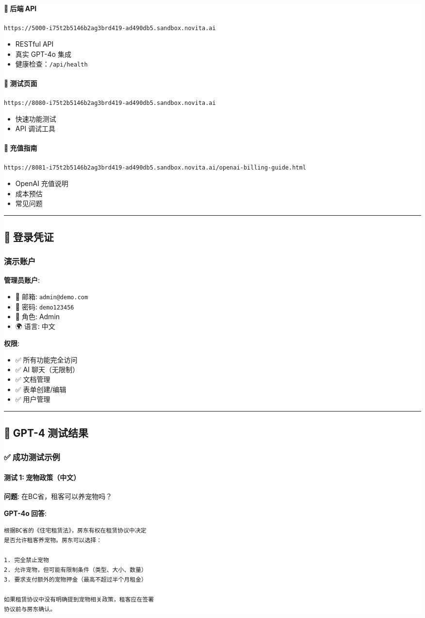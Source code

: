 #### 🔧 后端 API
```
https://5000-i75t2b5146b2ag3brd419-ad490db5.sandbox.novita.ai
```
- RESTful API
- 真实 GPT-4o 集成
- 健康检查：`/api/health`

#### 🧪 测试页面
```
https://8080-i75t2b5146b2ag3brd419-ad490db5.sandbox.novita.ai
```
- 快速功能测试
- API 调试工具

#### 📖 充值指南
```
https://8081-i75t2b5146b2ag3brd419-ad490db5.sandbox.novita.ai/openai-billing-guide.html
```
- OpenAI 充值说明
- 成本预估
- 常见问题

---

## 🔐 登录凭证

### 演示账户

**管理员账户**:
- 📧 邮箱: `admin@demo.com`
- 🔑 密码: `demo123456`
- 👤 角色: Admin
- 🌍 语言: 中文

**权限**:
- ✅ 所有功能完全访问
- ✅ AI 聊天（无限制）
- ✅ 文档管理
- ✅ 表单创建/编辑
- ✅ 用户管理

---

## 🤖 GPT-4 测试结果

### ✅ 成功测试示例

#### 测试 1: 宠物政策（中文）
**问题**: 在BC省，租客可以养宠物吗？

**GPT-4o 回答**:
```
根据BC省的《住宅租赁法》，房东有权在租赁协议中决定
是否允许租客养宠物。房东可以选择：

1. 完全禁止宠物
2. 允许宠物，但可能有限制条件（类型、大小、数量）
3. 要求支付额外的宠物押金（最高不超过半个月租金）

如果租赁协议中没有明确提到宠物相关政策，租客应在签署
协议前与房东确认。
```
